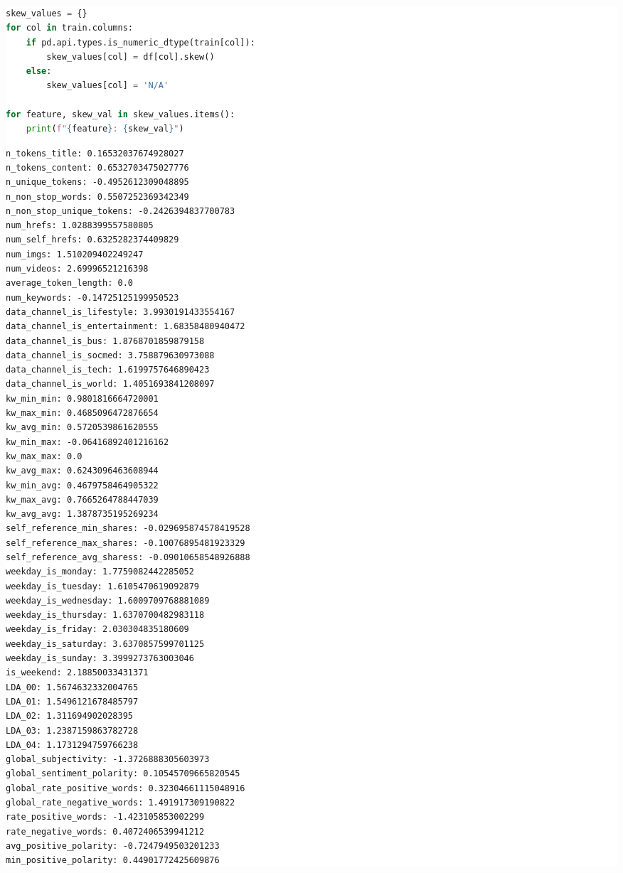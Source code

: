 

```python
skew_values = {}
for col in train.columns:
    if pd.api.types.is_numeric_dtype(train[col]):
        skew_values[col] = df[col].skew()
    else:
        skew_values[col] = 'N/A' 

for feature, skew_val in skew_values.items():
    print(f"{feature}: {skew_val}")

```

    n_tokens_title: 0.16532037674928027
    n_tokens_content: 0.6532703475027776
    n_unique_tokens: -0.4952612309048895
    n_non_stop_words: 0.5507252369342349
    n_non_stop_unique_tokens: -0.2426394837700783
    num_hrefs: 1.0288399557580805
    num_self_hrefs: 0.6325282374409829
    num_imgs: 1.510209402249247
    num_videos: 2.69996521216398
    average_token_length: 0.0
    num_keywords: -0.14725125199950523
    data_channel_is_lifestyle: 3.9930191433554167
    data_channel_is_entertainment: 1.68358480940472
    data_channel_is_bus: 1.8768701859879158
    data_channel_is_socmed: 3.758879630973088
    data_channel_is_tech: 1.6199757646890423
    data_channel_is_world: 1.4051693841208097
    kw_min_min: 0.9801816664720001
    kw_max_min: 0.4685096472876654
    kw_avg_min: 0.5720539861620555
    kw_min_max: -0.06416892401216162
    kw_max_max: 0.0
    kw_avg_max: 0.6243096463608944
    kw_min_avg: 0.4679758464905322
    kw_max_avg: 0.7665264788447039
    kw_avg_avg: 1.3878735195269234
    self_reference_min_shares: -0.029695874578419528
    self_reference_max_shares: -0.10076895481923329
    self_reference_avg_sharess: -0.09010658548926888
    weekday_is_monday: 1.7759082442285052
    weekday_is_tuesday: 1.6105470619092879
    weekday_is_wednesday: 1.6009709768881089
    weekday_is_thursday: 1.6370700482983118
    weekday_is_friday: 2.030304835180609
    weekday_is_saturday: 3.6370857599701125
    weekday_is_sunday: 3.3999273763003046
    is_weekend: 2.18850033431371
    LDA_00: 1.5674632332004765
    LDA_01: 1.5496121678485797
    LDA_02: 1.311694902028395
    LDA_03: 1.2387159863782728
    LDA_04: 1.1731294759766238
    global_subjectivity: -1.3726888305603973
    global_sentiment_polarity: 0.10545709665820545
    global_rate_positive_words: 0.32304661115048916
    global_rate_negative_words: 1.491917309190822
    rate_positive_words: -1.423105853002299
    rate_negative_words: 0.4072406539941212
    avg_positive_polarity: -0.7247949503201233
    min_positive_polarity: 0.44901772425609876